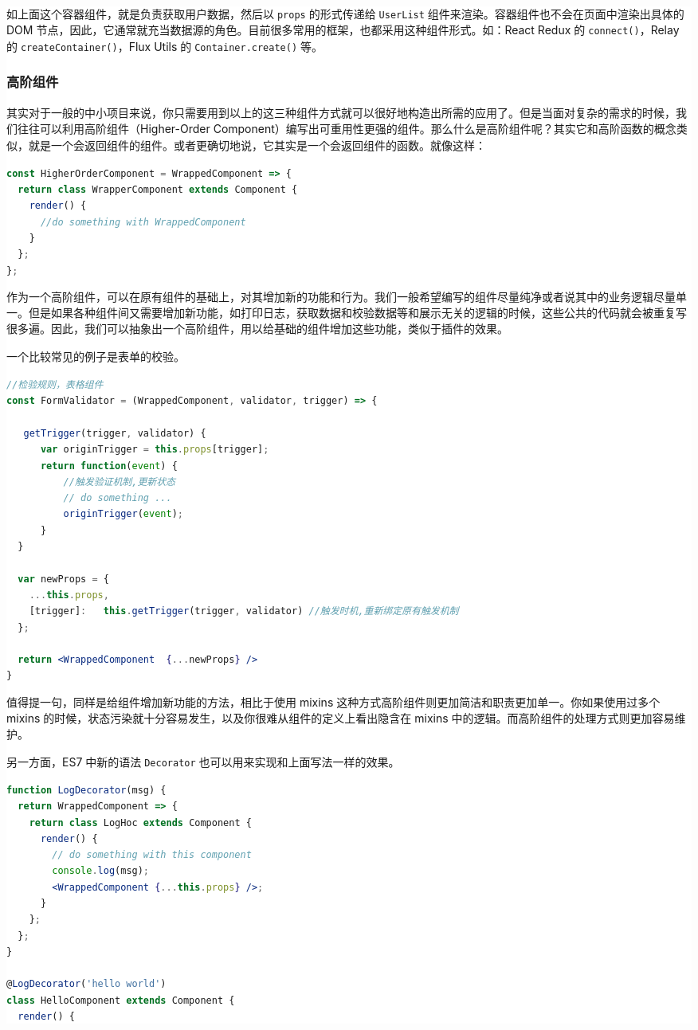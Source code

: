 
如上面这个容器组件，就是负责获取用户数据，然后以 `props` 的形式传递给 `UserList` 组件来渲染。容器组件也不会在页面中渲染出具体的 DOM 节点，因此，它通常就充当数据源的角色。目前很多常用的框架，也都采用这种组件形式。如：React Redux 的 `connect()`，Relay 的 `createContainer()`，Flux Utils 的 `Container.create()` 等。

### 高阶组件

其实对于一般的中小项目来说，你只需要用到以上的这三种组件方式就可以很好地构造出所需的应用了。但是当面对复杂的需求的时候，我们往往可以利用高阶组件（Higher-Order Component）编写出可重用性更强的组件。那么什么是高阶组件呢？其实它和高阶函数的概念类似，就是一个会返回组件的组件。或者更确切地说，它其实是一个会返回组件的函数。就像这样：

```jsx | pure
const HigherOrderComponent = WrappedComponent => {
  return class WrapperComponent extends Component {
    render() {
      //do something with WrappedComponent
    }
  };
};
```

作为一个高阶组件，可以在原有组件的基础上，对其增加新的功能和行为。我们一般希望编写的组件尽量纯净或者说其中的业务逻辑尽量单一。但是如果各种组件间又需要增加新功能，如打印日志，获取数据和校验数据等和展示无关的逻辑的时候，这些公共的代码就会被重复写很多遍。因此，我们可以抽象出一个高阶组件，用以给基础的组件增加这些功能，类似于插件的效果。

一个比较常见的例子是表单的校验。

```jsx | pure
//检验规则，表格组件
const FormValidator = (WrappedComponent, validator, trigger) => {

   getTrigger(trigger, validator) {
      var originTrigger = this.props[trigger];
      return function(event) {
          //触发验证机制,更新状态
          // do something ...
          originTrigger(event);
      }
  }

  var newProps = {
    ...this.props,
    [trigger]:   this.getTrigger(trigger, validator) //触发时机,重新绑定原有触发机制
  };

  return <WrappedComponent  {...newProps} />
}
```

值得提一句，同样是给组件增加新功能的方法，相比于使用 mixins 这种方式高阶组件则更加简洁和职责更加单一。你如果使用过多个 mixins 的时候，状态污染就十分容易发生，以及你很难从组件的定义上看出隐含在 mixins 中的逻辑。而高阶组件的处理方式则更加容易维护。

另一方面，ES7 中新的语法 `Decorator` 也可以用来实现和上面写法一样的效果。

```jsx | pure
function LogDecorator(msg) {
  return WrappedComponent => {
    return class LogHoc extends Component {
      render() {
        // do something with this component
        console.log(msg);
        <WrappedComponent {...this.props} />;
      }
    };
  };
}

@LogDecorator('hello world')
class HelloComponent extends Component {
  render() {
```